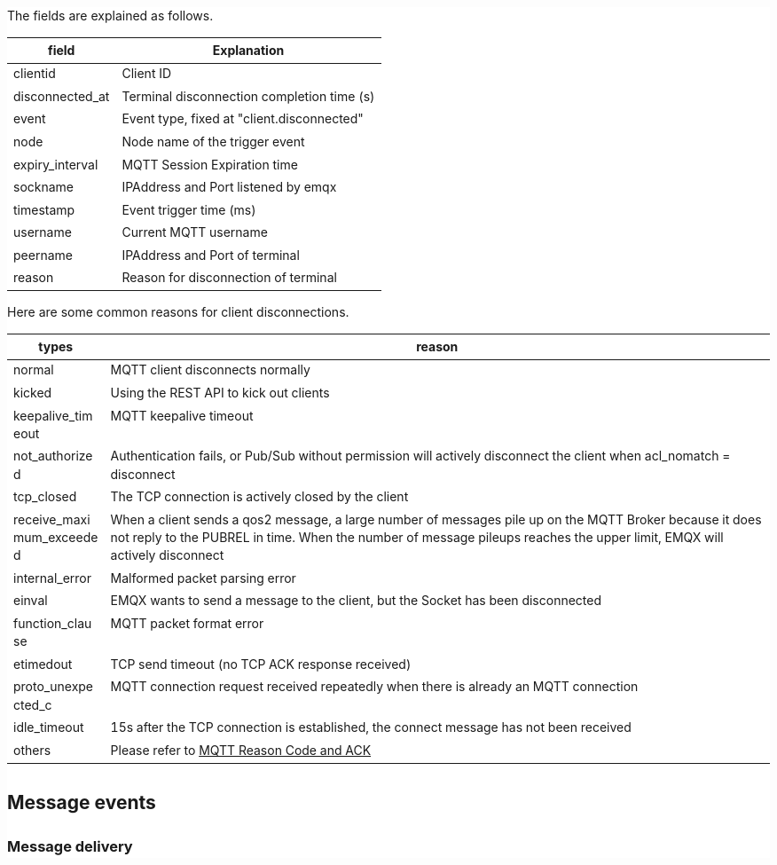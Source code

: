 The fields are explained as follows.

| field           | Explanation                                |
| --------------- | ------------------------------------------ |
| clientid        | Client ID                                  |
| disconnected_at | Terminal disconnection completion time (s) |
| event           | Event type, fixed at "client.disconnected" |
| node            | Node name of the trigger event             |
| expiry_interval | MQTT Session Expiration time               |
| sockname        | IPAddress and Port listened by emqx        |
| timestamp       | Event trigger time (ms)                    |
| username        | Current MQTT username                      |
| peername        | IPAddress and Port of terminal             |
| reason          | Reason for disconnection of terminal       |

Here are some common reasons for client disconnections.

| types                    | reason                                                                                                                                                                                                                               |
| ------------------------ | ------------------------------------------------------------------------------------------------------------------------------------------------------------------------------------------------------------------------------------ |
| normal                   | MQTT client disconnects normally                                                                                                                                                                                                     |
| kicked                   | Using the REST API to kick out clients                                                                                                                                                                                               |
| keepalive_timeout        | MQTT keepalive timeout                                                                                                                                                                                                               |
| not_authorized           | Authentication fails, or Pub/Sub without permission will actively disconnect the client when acl_nomatch = disconnect                                                                                                                |
| tcp_closed               | The TCP connection is actively closed by the client                                                                                                                                                                                  |
| receive_maximum_exceeded | When a client sends a qos2 message, a large number of messages pile up on the MQTT Broker because it does not reply to the PUBREL in time. When the number of message pileups reaches the upper limit, EMQX will actively disconnect |
| internal_error           | Malformed packet parsing error                                                                                                                                                                                                       |
| einval                   | EMQX wants to send a message to the client, but the Socket has been disconnected                                                                                                                                                     |
| function_clause          | MQTT packet format error                                                                                                                                                                                                             |
| etimedout                | TCP send timeout (no TCP ACK response received)                                                                                                                                                                                      |
| proto_unexpected_c       | MQTT connection request received repeatedly when there is already an MQTT connection                                                                                                                                                 |
| idle_timeout             | 15s after the TCP connection is established, the connect message has not been received                                                                                                                                               |
| others                   | Please refer to [MQTT Reason Code and ACK](https://www.emqx.com/en/blog/mqtt5-new-features-reason-code-and-ack)                                                                                                                      |

## Message events

### Message delivery
